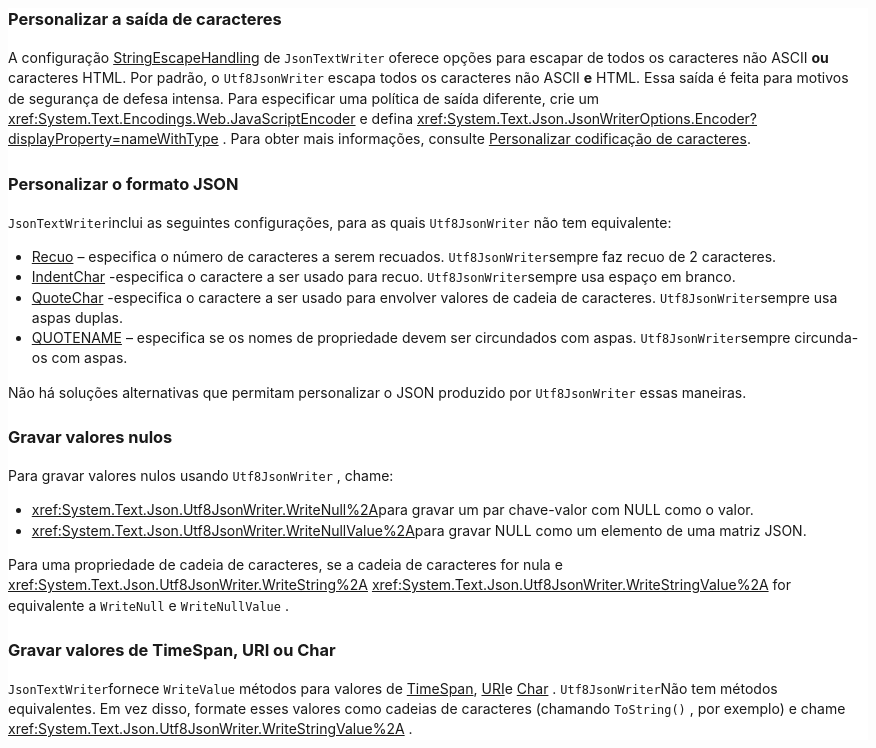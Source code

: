 ### <a name="customize-character-escaping"></a>Personalizar a saída de caracteres

A configuração [StringEscapeHandling](https://www.newtonsoft.com/json/help/html/T_Newtonsoft_Json_StringEscapeHandling.htm) de `JsonTextWriter` oferece opções para escapar de todos os caracteres não ASCII **ou** caracteres HTML. Por padrão, o `Utf8JsonWriter` escapa todos os caracteres não ASCII **e** HTML. Essa saída é feita para motivos de segurança de defesa intensa. Para especificar uma política de saída diferente, crie um <xref:System.Text.Encodings.Web.JavaScriptEncoder> e defina <xref:System.Text.Json.JsonWriterOptions.Encoder?displayProperty=nameWithType> . Para obter mais informações, consulte [Personalizar codificação de caracteres](system-text-json-how-to.md#customize-character-encoding).

### <a name="customize-json-format"></a>Personalizar o formato JSON

`JsonTextWriter`inclui as seguintes configurações, para as quais `Utf8JsonWriter` não tem equivalente:

* [Recuo](https://www.newtonsoft.com/json/help/html/P_Newtonsoft_Json_JsonTextWriter_Indentation.htm) – especifica o número de caracteres a serem recuados. `Utf8JsonWriter`sempre faz recuo de 2 caracteres.
* [IndentChar](https://www.newtonsoft.com/json/help/html/P_Newtonsoft_Json_JsonTextWriter_IndentChar.htm) -especifica o caractere a ser usado para recuo.  `Utf8JsonWriter`sempre usa espaço em branco.
* [QuoteChar](https://www.newtonsoft.com/json/help/html/P_Newtonsoft_Json_JsonTextWriter_QuoteChar.htm) -especifica o caractere a ser usado para envolver valores de cadeia de caracteres.  `Utf8JsonWriter`sempre usa aspas duplas.
* [QUOTENAME](https://www.newtonsoft.com/json/help/html/P_Newtonsoft_Json_JsonTextWriter_QuoteName.htm) – especifica se os nomes de propriedade devem ser circundados com aspas.  `Utf8JsonWriter`sempre circunda-os com aspas.

Não há soluções alternativas que permitam personalizar o JSON produzido por `Utf8JsonWriter` essas maneiras.

### <a name="write-null-values"></a>Gravar valores nulos

Para gravar valores nulos usando `Utf8JsonWriter` , chame:

* <xref:System.Text.Json.Utf8JsonWriter.WriteNull%2A>para gravar um par chave-valor com NULL como o valor.
* <xref:System.Text.Json.Utf8JsonWriter.WriteNullValue%2A>para gravar NULL como um elemento de uma matriz JSON.

Para uma propriedade de cadeia de caracteres, se a cadeia de caracteres for nula e <xref:System.Text.Json.Utf8JsonWriter.WriteString%2A> <xref:System.Text.Json.Utf8JsonWriter.WriteStringValue%2A> for equivalente a `WriteNull` e `WriteNullValue` .

### <a name="write-timespan-uri-or-char-values"></a>Gravar valores de TimeSpan, URI ou Char

`JsonTextWriter`fornece `WriteValue` métodos para valores de [TimeSpan](https://www.newtonsoft.com/json/help/html/M_Newtonsoft_Json_JsonTextWriter_WriteValue_18.htm), [URI](https://www.newtonsoft.com/json/help/html/M_Newtonsoft_Json_JsonTextWriter_WriteValue_22.htm)e [Char](https://www.newtonsoft.com/json/help/html/M_Newtonsoft_Json_JsonTextWriter_WriteValue_3.htm) . `Utf8JsonWriter`Não tem métodos equivalentes. Em vez disso, formate esses valores como cadeias de caracteres (chamando `ToString()` , por exemplo) e chame <xref:System.Text.Json.Utf8JsonWriter.WriteStringValue%2A> .
